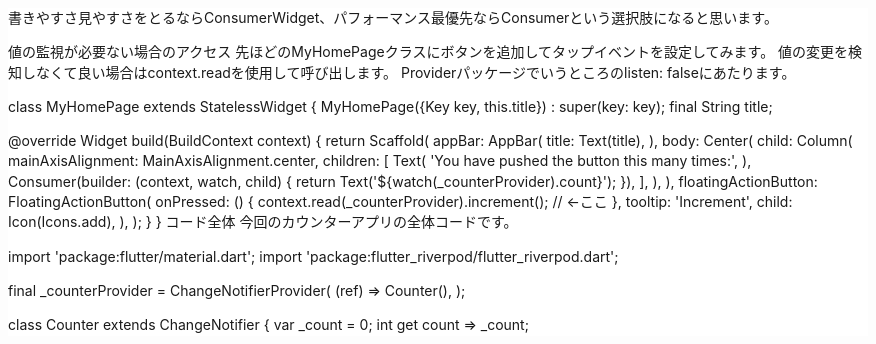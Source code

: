 書きやすさ見やすさをとるならConsumerWidget、パフォーマンス最優先ならConsumerという選択肢になると思います。

値の監視が必要ない場合のアクセス
先ほどのMyHomePageクラスにボタンを追加してタップイベントを設定してみます。
値の変更を検知しなくて良い場合はcontext.readを使用して呼び出します。
Providerパッケージでいうところのlisten: falseにあたります。

class MyHomePage extends StatelessWidget {
  MyHomePage({Key key, this.title}) : super(key: key);
  final String title;

  @override
  Widget build(BuildContext context) {
    return Scaffold(
      appBar: AppBar(
        title: Text(title),
      ),
      body: Center(
        child: Column(
          mainAxisAlignment: MainAxisAlignment.center,
          children: <Widget>[
            Text(
              'You have pushed the button this many times:',
            ),
            Consumer(builder: (context, watch, child) {
              return Text('${watch(_counterProvider).count}');
            }),
          ],
        ),
      ),
      floatingActionButton: FloatingActionButton(
        onPressed: () {
          context.read(_counterProvider).increment();    // ←ここ
        },
        tooltip: 'Increment',
        child: Icon(Icons.add),
      ),
    );
  }
}
コード全体
今回のカウンターアプリの全体コードです。

import 'package:flutter/material.dart';
import 'package:flutter_riverpod/flutter_riverpod.dart';

final _counterProvider = ChangeNotifierProvider(
  (ref) => Counter(),
);

class Counter extends ChangeNotifier {
  var _count = 0;
  int get count => _count;
